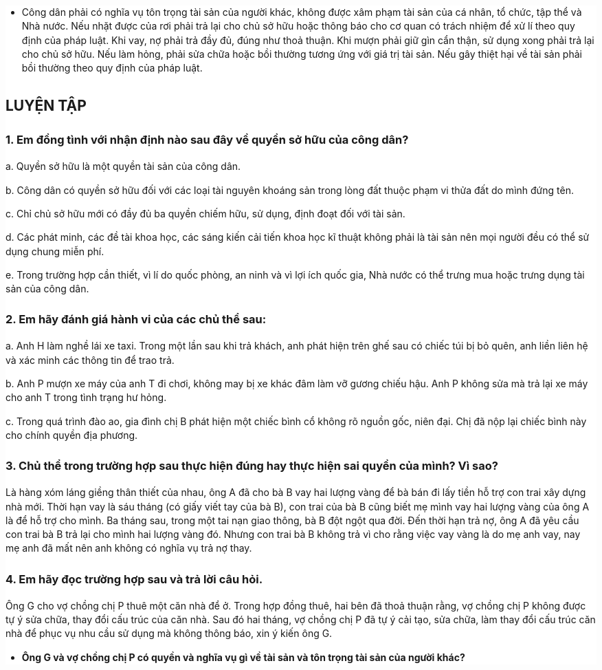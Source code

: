 *   Công dân phải có nghĩa vụ tôn trọng tài sản của người khác, không được xâm phạm tài sản của cá nhân, tổ chức, tập thể và Nhà nước. Nếu nhặt được của rơi phải trả lại cho chủ sở hữu hoặc thông báo cho cơ quan có trách nhiệm để xử lí theo quy định của pháp luật. Khi vay, nợ phải trả đầy đủ, đúng như thoả thuận. Khi mượn phải giữ gìn cẩn thận, sử dụng xong phải trả lại cho chủ sở hữu. Nếu làm hỏng, phải sửa chữa hoặc bồi thường tương ứng với giá trị tài sản. Nếu gây thiệt hại về tài sản phải bồi thường theo quy định của pháp luật.

## LUYỆN TẬP

### 1. Em đồng tình với nhận định nào sau đây về quyền sở hữu của công dân?

a. Quyền sở hữu là một quyền tài sản của công dân.

b. Công dân có quyền sở hữu đối với các loại tài nguyên khoáng sản trong lòng đất thuộc phạm vi thửa đất do mình đứng tên.

c. Chỉ chủ sở hữu mới có đầy đủ ba quyền chiếm hữu, sử dụng, định đoạt đối với tài sản.

d. Các phát minh, các đề tài khoa học, các sáng kiến cải tiến khoa học kĩ thuật không phải là tài sản nên mọi người đều có thể sử dụng chung miễn phí.

e. Trong trường hợp cần thiết, vì lí do quốc phòng, an ninh và vì lợi ích quốc gia, Nhà nước có thể trưng mua hoặc trưng dụng tài sản của công dân.

### 2. Em hãy đánh giá hành vi của các chủ thể sau:

a. Anh H làm nghề lái xe taxi. Trong một lần sau khi trả khách, anh phát hiện trên ghế sau có chiếc túi bị bỏ quên, anh liền liên hệ và xác minh các thông tin để trao trả.

b. Anh P mượn xe máy của anh T đi chơi, không may bị xe khác đâm làm vỡ gương chiếu hậu. Anh P không sửa mà trả lại xe máy cho anh T trong tình trạng hư hỏng.

c. Trong quá trình đào ao, gia đình chị B phát hiện một chiếc bình cổ không rõ nguồn gốc, niên đại. Chị đã nộp lại chiếc bình này cho chính quyền địa phương.

### 3. Chủ thể trong trường hợp sau thực hiện đúng hay thực hiện sai quyền của mình? Vì sao?

Là hàng xóm láng giềng thân thiết của nhau, ông A đã cho bà B vay hai lượng vàng để bà bán đi lấy tiền hỗ trợ con trai xây dựng nhà mới. Thời hạn vay là sáu tháng (có giấy viết tay của bà B), con trai của bà B cũng biết mẹ mình vay hai lượng vàng của ông A là để hỗ trợ cho mình. Ba tháng sau, trong một tai nạn giao thông, bà B đột ngột qua đời. Đến thời hạn trả nợ, ông A đã yêu cầu con trai bà B trả lại cho mình hai lượng vàng đó. Nhưng con trai bà B không trả vì cho rằng việc vay vàng là do mẹ anh vay, nay mẹ anh đã mất nên anh không có nghĩa vụ trả nợ thay.

### 4. Em hãy đọc trường hợp sau và trả lời câu hỏi.

Ông G cho vợ chồng chị P thuê một căn nhà để ở. Trong hợp đồng thuê, hai bên đã thoả thuận rằng, vợ chồng chị P không được tự ý sửa chữa, thay đổi cấu trúc của căn nhà. Sau đó hai tháng, vợ chồng chị P đã tự ý cải tạo, sửa chữa, làm thay đổi cấu trúc căn nhà để phục vụ nhu cầu sử dụng mà không thông báo, xin ý kiến ông G.

*   **Ông G và vợ chồng chị P có quyền và nghĩa vụ gì về tài sản và tôn trọng tài sản của người khác?**
